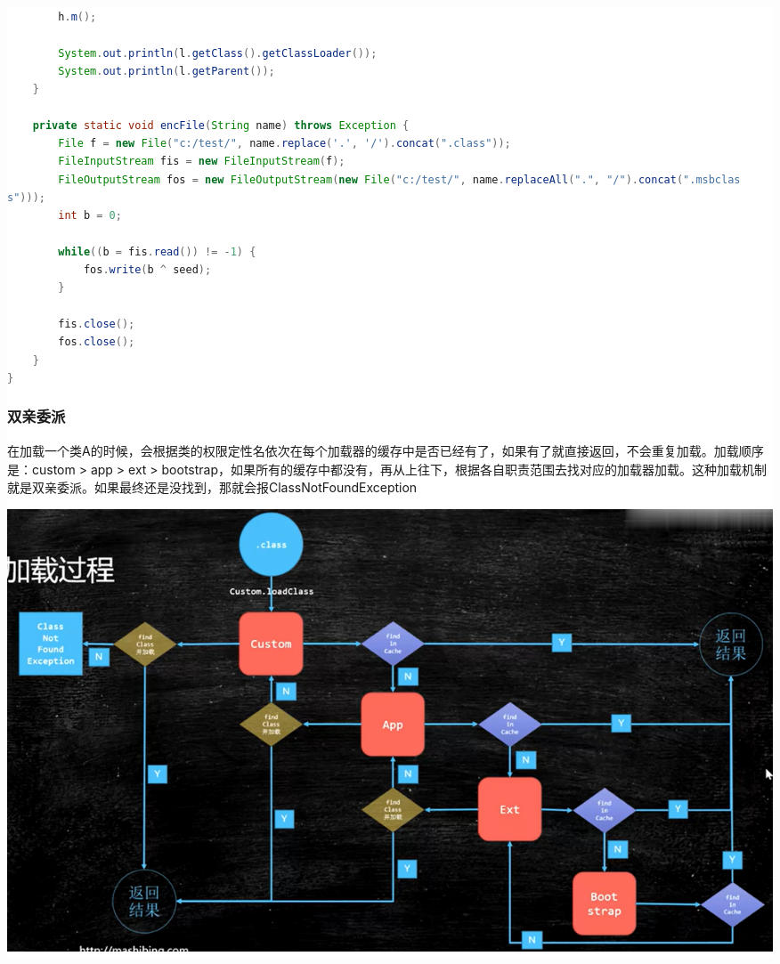 ```java
        h.m();

        System.out.println(l.getClass().getClassLoader());
        System.out.println(l.getParent());
    }

    private static void encFile(String name) throws Exception {
        File f = new File("c:/test/", name.replace('.', '/').concat(".class"));
        FileInputStream fis = new FileInputStream(f);
        FileOutputStream fos = new FileOutputStream(new File("c:/test/", name.replaceAll(".", "/").concat(".msbclass")));
        int b = 0;

        while((b = fis.read()) != -1) {
            fos.write(b ^ seed);
        }

        fis.close();
        fos.close();
    }
}
```





### 双亲委派

在加载一个类A的时候，会根据类的权限定性名依次在每个加载器的缓存中是否已经有了，如果有了就直接返回，不会重复加载。加载顺序是：custom > app > ext > bootstrap，如果所有的缓存中都没有，再从上往下，根据各自职责范围去找对应的加载器加载。这种加载机制就是双亲委派。如果最终还是没找到，那就会报ClassNotFoundException

![image-20230530215916105](沈俊杰-马士兵笔记-jvm.assets/image-20230530215916105-1688480395343-2.png)
